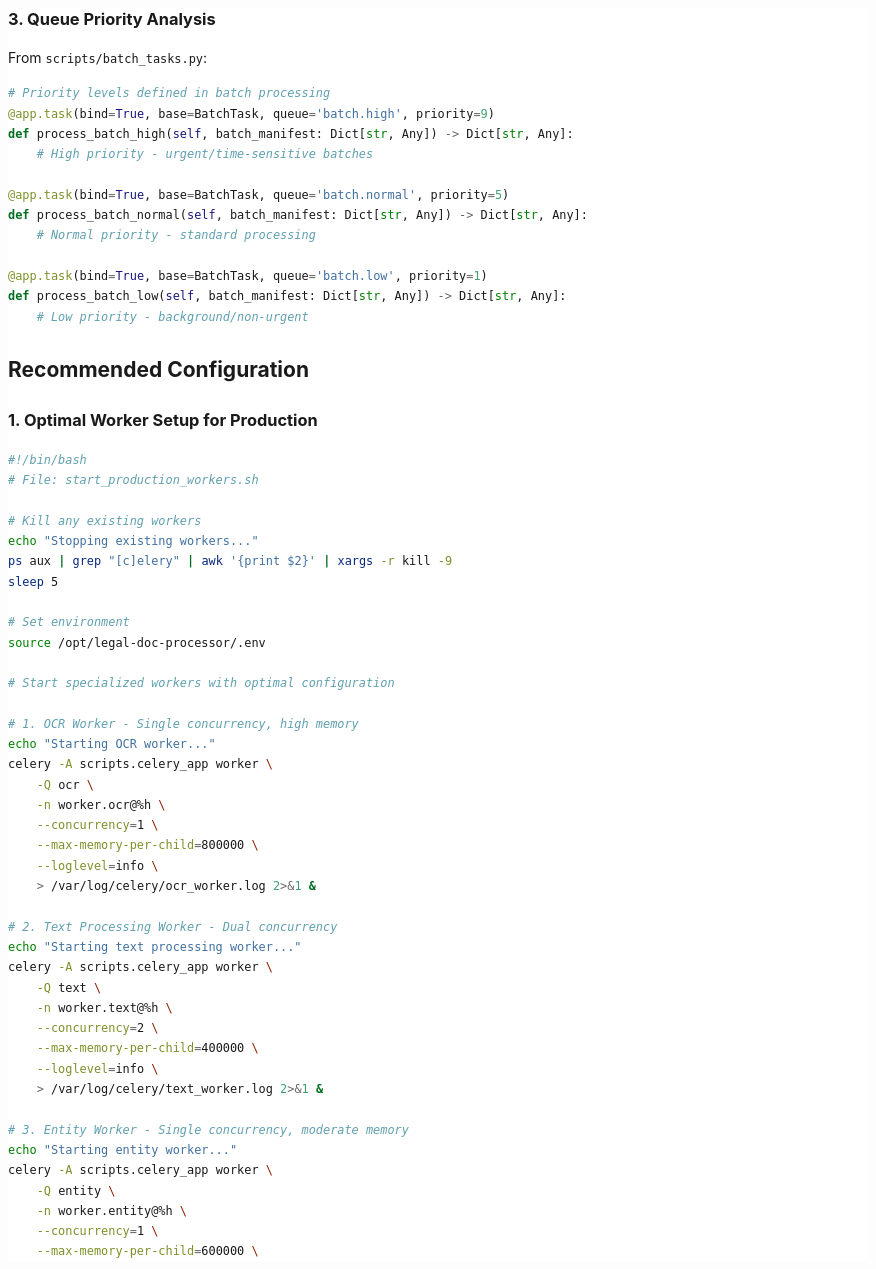 ### 3. Queue Priority Analysis

From `scripts/batch_tasks.py`:

```python
# Priority levels defined in batch processing
@app.task(bind=True, base=BatchTask, queue='batch.high', priority=9)
def process_batch_high(self, batch_manifest: Dict[str, Any]) -> Dict[str, Any]:
    # High priority - urgent/time-sensitive batches

@app.task(bind=True, base=BatchTask, queue='batch.normal', priority=5)
def process_batch_normal(self, batch_manifest: Dict[str, Any]) -> Dict[str, Any]:
    # Normal priority - standard processing

@app.task(bind=True, base=BatchTask, queue='batch.low', priority=1)
def process_batch_low(self, batch_manifest: Dict[str, Any]) -> Dict[str, Any]:
    # Low priority - background/non-urgent
```

## Recommended Configuration

### 1. Optimal Worker Setup for Production

```bash
#!/bin/bash
# File: start_production_workers.sh

# Kill any existing workers
echo "Stopping existing workers..."
ps aux | grep "[c]elery" | awk '{print $2}' | xargs -r kill -9
sleep 5

# Set environment
source /opt/legal-doc-processor/.env

# Start specialized workers with optimal configuration

# 1. OCR Worker - Single concurrency, high memory
echo "Starting OCR worker..."
celery -A scripts.celery_app worker \
    -Q ocr \
    -n worker.ocr@%h \
    --concurrency=1 \
    --max-memory-per-child=800000 \
    --loglevel=info \
    > /var/log/celery/ocr_worker.log 2>&1 &

# 2. Text Processing Worker - Dual concurrency
echo "Starting text processing worker..."
celery -A scripts.celery_app worker \
    -Q text \
    -n worker.text@%h \
    --concurrency=2 \
    --max-memory-per-child=400000 \
    --loglevel=info \
    > /var/log/celery/text_worker.log 2>&1 &

# 3. Entity Worker - Single concurrency, moderate memory
echo "Starting entity worker..."
celery -A scripts.celery_app worker \
    -Q entity \
    -n worker.entity@%h \
    --concurrency=1 \
    --max-memory-per-child=600000 \
```